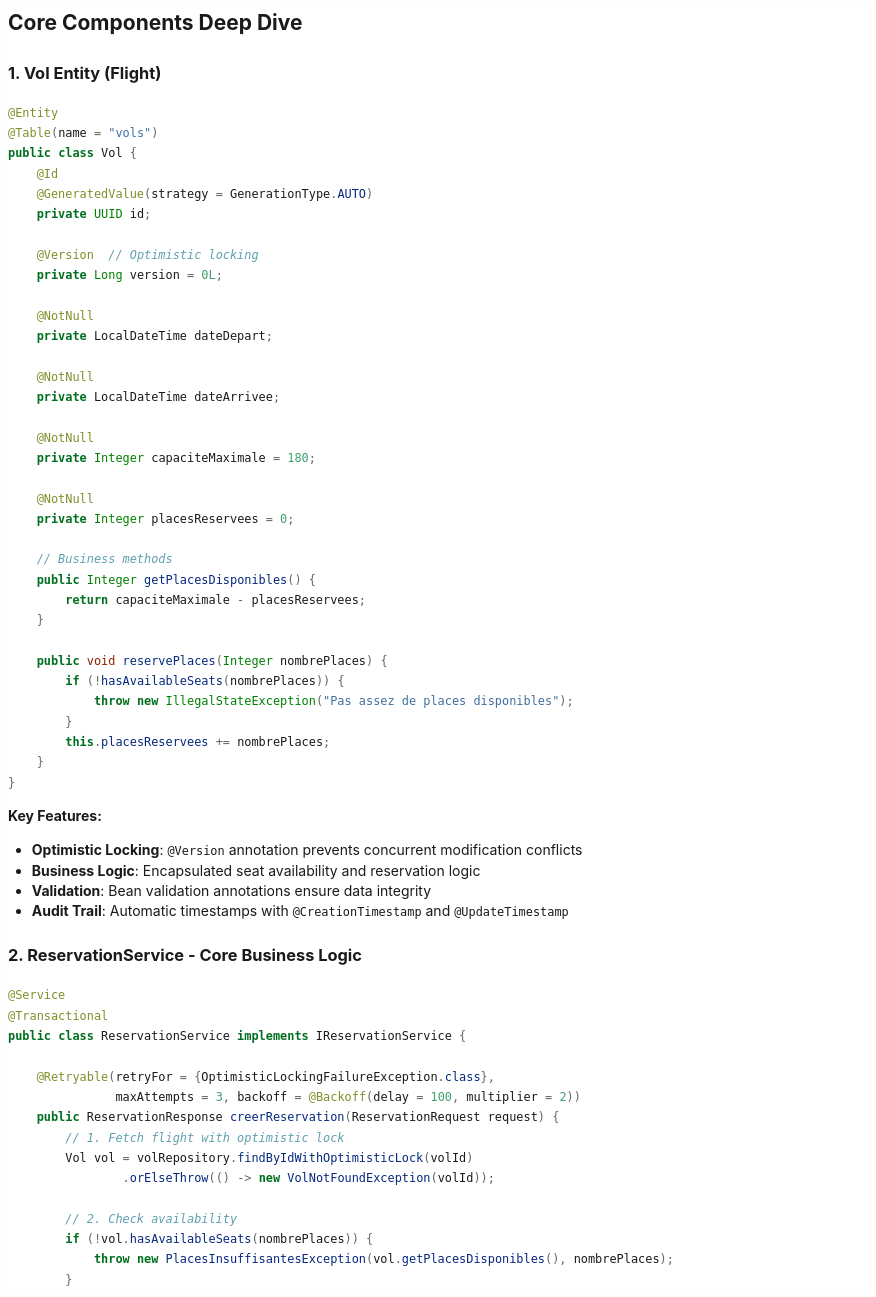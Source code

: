## Core Components Deep Dive

### 1. Vol Entity (Flight)
```java
@Entity
@Table(name = "vols")
public class Vol {
    @Id
    @GeneratedValue(strategy = GenerationType.AUTO)
    private UUID id;
    
    @Version  // Optimistic locking
    private Long version = 0L;
    
    @NotNull
    private LocalDateTime dateDepart;
    
    @NotNull
    private LocalDateTime dateArrivee;
    
    @NotNull
    private Integer capaciteMaximale = 180;
    
    @NotNull
    private Integer placesReservees = 0;
    
    // Business methods
    public Integer getPlacesDisponibles() {
        return capaciteMaximale - placesReservees;
    }
    
    public void reservePlaces(Integer nombrePlaces) {
        if (!hasAvailableSeats(nombrePlaces)) {
            throw new IllegalStateException("Pas assez de places disponibles");
        }
        this.placesReservees += nombrePlaces;
    }
}
```

**Key Features:**
- **Optimistic Locking**: `@Version` annotation prevents concurrent modification conflicts
- **Business Logic**: Encapsulated seat availability and reservation logic
- **Validation**: Bean validation annotations ensure data integrity
- **Audit Trail**: Automatic timestamps with `@CreationTimestamp` and `@UpdateTimestamp`

### 2. ReservationService - Core Business Logic
```java
@Service
@Transactional
public class ReservationService implements IReservationService {
    
    @Retryable(retryFor = {OptimisticLockingFailureException.class}, 
               maxAttempts = 3, backoff = @Backoff(delay = 100, multiplier = 2))
    public ReservationResponse creerReservation(ReservationRequest request) {
        // 1. Fetch flight with optimistic lock
        Vol vol = volRepository.findByIdWithOptimisticLock(volId)
                .orElseThrow(() -> new VolNotFoundException(volId));
        
        // 2. Check availability
        if (!vol.hasAvailableSeats(nombrePlaces)) {
            throw new PlacesInsuffisantesException(vol.getPlacesDisponibles(), nombrePlaces);
        }
```